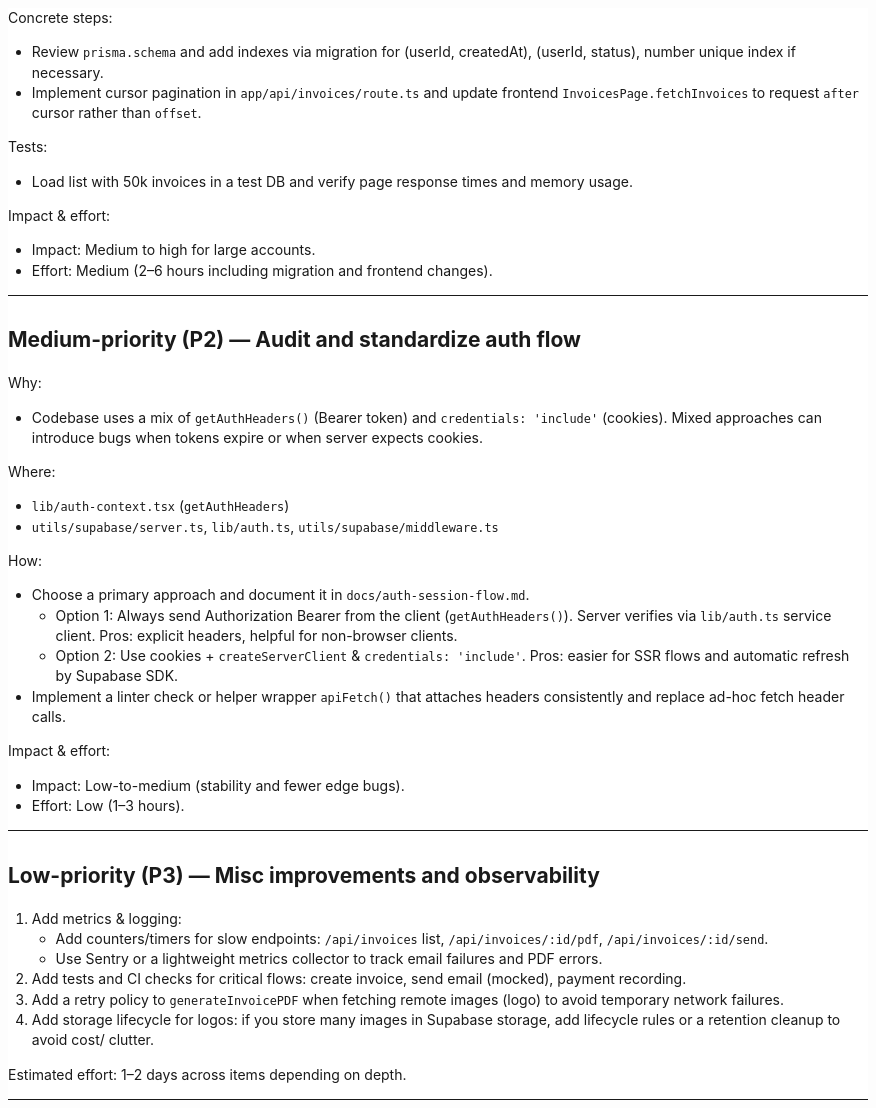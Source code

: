 Concrete steps:
- Review `prisma.schema` and add indexes via migration for (userId, createdAt), (userId, status), number unique index if necessary.
- Implement cursor pagination in `app/api/invoices/route.ts` and update frontend `InvoicesPage.fetchInvoices` to request `after` cursor rather than `offset`.

Tests:
- Load list with 50k invoices in a test DB and verify page response times and memory usage.

Impact & effort:
- Impact: Medium to high for large accounts. 
- Effort: Medium (2–6 hours including migration and frontend changes).

---

## Medium-priority (P2) — Audit and standardize auth flow

Why:
- Codebase uses a mix of `getAuthHeaders()` (Bearer token) and `credentials: 'include'` (cookies). Mixed approaches can introduce bugs when tokens expire or when server expects cookies.

Where:
- `lib/auth-context.tsx` (`getAuthHeaders`)
- `utils/supabase/server.ts`, `lib/auth.ts`, `utils/supabase/middleware.ts`

How:
- Choose a primary approach and document it in `docs/auth-session-flow.md`.
  - Option 1: Always send Authorization Bearer from the client (`getAuthHeaders()`). Server verifies via `lib/auth.ts` service client. Pros: explicit headers, helpful for non-browser clients.
  - Option 2: Use cookies + `createServerClient` & `credentials: 'include'`. Pros: easier for SSR flows and automatic refresh by Supabase SDK.
- Implement a linter check or helper wrapper `apiFetch()` that attaches headers consistently and replace ad-hoc fetch header calls.

Impact & effort:
- Impact: Low-to-medium (stability and fewer edge bugs). 
- Effort: Low (1–3 hours).

---

## Low-priority (P3) — Misc improvements and observability

1. Add metrics & logging:
   - Add counters/timers for slow endpoints: `/api/invoices` list, `/api/invoices/:id/pdf`, `/api/invoices/:id/send`.
   - Use Sentry or a lightweight metrics collector to track email failures and PDF errors.
2. Add tests and CI checks for critical flows: create invoice, send email (mocked), payment recording.
3. Add a retry policy to `generateInvoicePDF` when fetching remote images (logo) to avoid temporary network failures.
4. Add storage lifecycle for logos: if you store many images in Supabase storage, add lifecycle rules or a retention cleanup to avoid cost/ clutter.

Estimated effort: 1–2 days across items depending on depth.

---